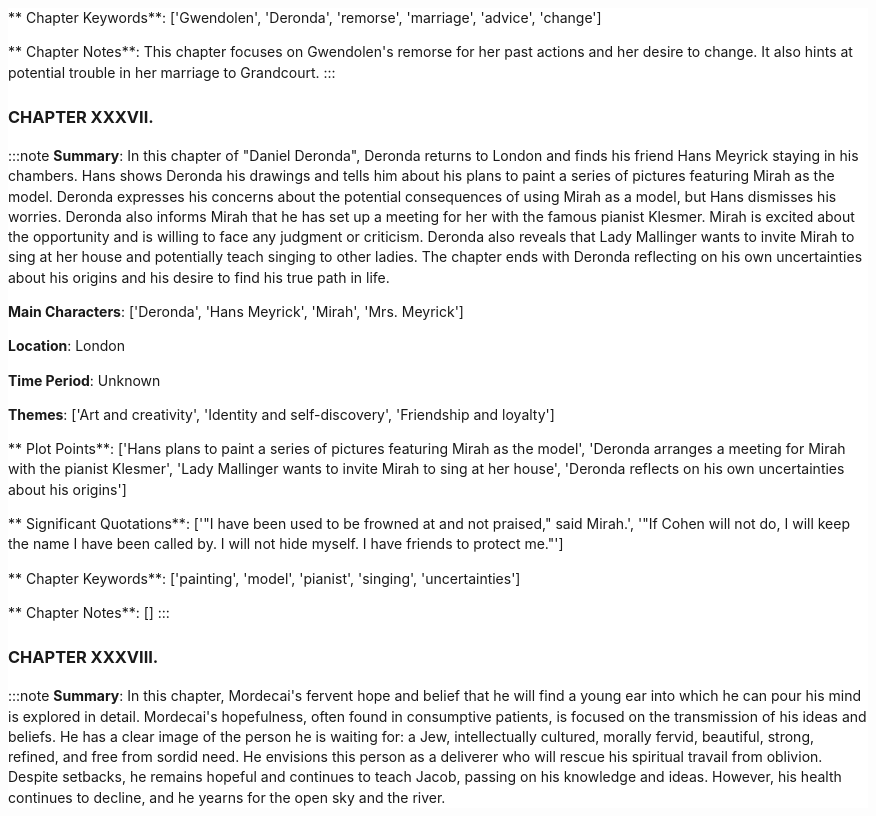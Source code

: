 ** Chapter Keywords**:
['Gwendolen', 'Deronda', 'remorse', 'marriage', 'advice', 'change']

** Chapter Notes**:
This chapter focuses on Gwendolen's remorse for her past actions and her desire to change. It also hints at potential trouble in her marriage to Grandcourt.
:::

### CHAPTER XXXVII.
:::note
**Summary**:
In this chapter of "Daniel Deronda", Deronda returns to London and finds his friend Hans Meyrick staying in his chambers. Hans shows Deronda his drawings and tells him about his plans to paint a series of pictures featuring Mirah as the model. Deronda expresses his concerns about the potential consequences of using Mirah as a model, but Hans dismisses his worries. Deronda also informs Mirah that he has set up a meeting for her with the famous pianist Klesmer. Mirah is excited about the opportunity and is willing to face any judgment or criticism. Deronda also reveals that Lady Mallinger wants to invite Mirah to sing at her house and potentially teach singing to other ladies. The chapter ends with Deronda reflecting on his own uncertainties about his origins and his desire to find his true path in life.

**Main Characters**:
['Deronda', 'Hans Meyrick', 'Mirah', 'Mrs. Meyrick']

**Location**:
London

**Time Period**:
Unknown

**Themes**:
['Art and creativity', 'Identity and self-discovery', 'Friendship and loyalty']

** Plot Points**:
['Hans plans to paint a series of pictures featuring Mirah as the model', 'Deronda arranges a meeting for Mirah with the pianist Klesmer', 'Lady Mallinger wants to invite Mirah to sing at her house', 'Deronda reflects on his own uncertainties about his origins']

** Significant Quotations**:
['"I have been used to be frowned at and not praised," said Mirah.', '"If Cohen will not do, I will keep the name I have been called by. I will not hide myself. I have friends to protect me."']

** Chapter Keywords**:
['painting', 'model', 'pianist', 'singing', 'uncertainties']

** Chapter Notes**:
[]
:::

### CHAPTER XXXVIII.
:::note
**Summary**:
In this chapter, Mordecai's fervent hope and belief that he will find a young ear into which he can pour his mind is explored in detail. Mordecai's hopefulness, often found in consumptive patients, is focused on the transmission of his ideas and beliefs. He has a clear image of the person he is waiting for: a Jew, intellectually cultured, morally fervid, beautiful, strong, refined, and free from sordid need. He envisions this person as a deliverer who will rescue his spiritual travail from oblivion. Despite setbacks, he remains hopeful and continues to teach Jacob, passing on his knowledge and ideas. However, his health continues to decline, and he yearns for the open sky and the river.
